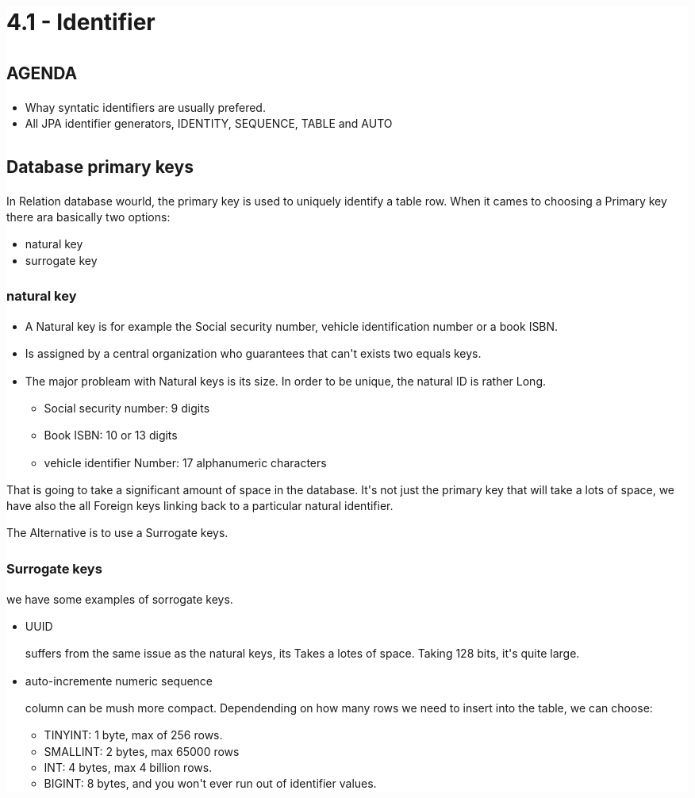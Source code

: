 # 4.1 - Identifier

##  AGENDA

* Whay syntatic identifiers are usually prefered.
* All JPA identifier generators, IDENTITY, SEQUENCE, TABLE and AUTO


## Database primary keys 

In Relation database wourld, the primary key is used to uniquely identify a table row. 
When it cames to choosing a Primary key there ara basically two options:

- natural key
- surrogate key

### natural key

* A Natural key is for example the Social security number, vehicle identification number or a book ISBN.

* Is assigned by a central organization who guarantees that can't exists two equals keys.

* The major probleam with Natural keys is its size. In order to be unique, the natural ID is rather Long.

    - Social security number: 9 digits
    
    - Book ISBN: 10 or 13 digits
    
    - vehicle identifier Number: 17 alphanumeric characters

That is going to take a significant amount of space in the database. 
It's not just the primary key that will take a lots of space, we have also the all Foreign keys linking back to a particular natural identifier.


The Alternative is to use a Surrogate keys. 


### Surrogate keys

we have some examples of sorrogate keys.

* UUID
	
	suffers from the same issue as the natural keys, its Takes a lotes of space. Taking 128 bits, it's quite large.

* auto-incremente numeric sequence

	column can be mush more compact. Dependending on how many rows we need to insert into the table, we can choose:

	- TINYINT: 1 byte, max of 256 rows.
	- SMALLINT: 2 bytes, max 65000 rows
	- INT: 4 bytes, max 4 billion rows.
	- BIGINT: 8 bytes, and you won't ever run out of identifier values.
